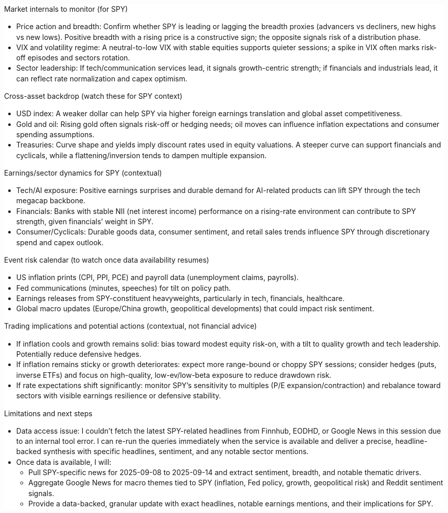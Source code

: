 Market internals to monitor (for SPY)
- Price action and breadth: Confirm whether SPY is leading or lagging the breadth proxies (advancers vs decliners, new highs vs new lows). Positive breadth with a rising price is a constructive sign; the opposite signals risk of a distribution phase.
- VIX and volatility regime: A neutral-to-low VIX with stable equities supports quieter sessions; a spike in VIX often marks risk-off episodes and sectors rotation.
- Sector leadership: If tech/communication services lead, it signals growth-centric strength; if financials and industrials lead, it can reflect rate normalization and capex optimism.

Cross-asset backdrop (watch these for SPY context)
- USD index: A weaker dollar can help SPY via higher foreign earnings translation and global asset competitiveness.
- Gold and oil: Rising gold often signals risk-off or hedging needs; oil moves can influence inflation expectations and consumer spending assumptions.
- Treasuries: Curve shape and yields imply discount rates used in equity valuations. A steeper curve can support financials and cyclicals, while a flattening/inversion tends to dampen multiple expansion.

Earnings/sector dynamics for SPY (contextual)
- Tech/AI exposure: Positive earnings surprises and durable demand for AI-related products can lift SPY through the tech megacap backbone.
- Financials: Banks with stable NII (net interest income) performance on a rising-rate environment can contribute to SPY strength, given financials’ weight in SPY.
- Consumer/Cyclicals: Durable goods data, consumer sentiment, and retail sales trends influence SPY through discretionary spend and capex outlook.

Event risk calendar (to watch once data availability resumes)
- US inflation prints (CPI, PPI, PCE) and payroll data (unemployment claims, payrolls).
- Fed communications (minutes, speeches) for tilt on policy path.
- Earnings releases from SPY-constituent heavyweights, particularly in tech, financials, healthcare.
- Global macro updates (Europe/China growth, geopolitical developments) that could impact risk sentiment.

Trading implications and potential actions (contextual, not financial advice)
- If inflation cools and growth remains solid: bias toward modest equity risk-on, with a tilt to quality growth and tech leadership. Potentially reduce defensive hedges.
- If inflation remains sticky or growth deteriorates: expect more range-bound or choppy SPY sessions; consider hedges (puts, inverse ETFs) and focus on high-quality, low-ev/low-beta exposure to reduce drawdown risk.
- If rate expectations shift significantly: monitor SPY’s sensitivity to multiples (P/E expansion/contraction) and rebalance toward sectors with visible earnings resilience or defensive stability.

Limitations and next steps
- Data access issue: I couldn’t fetch the latest SPY-related headlines from Finnhub, EODHD, or Google News in this session due to an internal tool error. I can re-run the queries immediately when the service is available and deliver a precise, headline-backed synthesis with specific headlines, sentiment, and any notable sector mentions.
- Once data is available, I will:
  - Pull SPY-specific news for 2025-09-08 to 2025-09-14 and extract sentiment, breadth, and notable thematic drivers.
  - Aggregate Google News for macro themes tied to SPY (inflation, Fed policy, growth, geopolitical risk) and Reddit sentiment signals.
  - Provide a data-backed, granular update with exact headlines, notable earnings mentions, and their implications for SPY.
